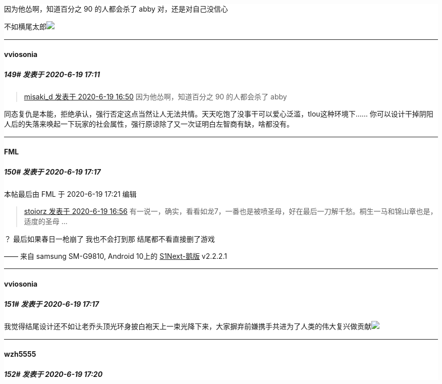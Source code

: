 因为他怂啊，知道百分之 90 的人都会杀了 abby</blockquote>
对，还是对自己没信心


不如横尾太郎<img src="https://static.saraba1st.com/image/smiley/face2017/245.png" referrerpolicy="no-referrer">


-----

####  vviosonia  
##### 149#       发表于 2020-6-19 17:11


<blockquote><a href="httphttps://bbs.saraba1st.com/2b/forum.php?mod=redirect&amp;goto=findpost&amp;pid=47865004&amp;ptid=1942620" target="_blank">misaki_d 发表于 2020-6-19 16:50</a>
因为他怂啊，知道百分之 90 的人都会杀了 abby</blockquote>
同态复仇是本能，拒绝承认，强行否定这点当然让人无法共情。天天吃饱了没事干可以爱心泛滥，tlou这种环境下……
你可以设计干掉阴阳人后的失落来唤起一下玩家的社会属性，强行原谅除了又一次证明白左智商有缺，啥都没有。


-----

####  FML  
##### 150#       发表于 2020-6-19 17:17


 本帖最后由 FML 于 2020-6-19 17:21 编辑 
<blockquote><a href="httphttps://bbs.saraba1st.com/2b/forum.php?mod=redirect&amp;goto=findpost&amp;pid=47865081&amp;ptid=1942620" target="_blank">stoiorz 发表于 2020-6-19 16:56</a>
有一说一，确实，看看如龙7，一番也是被喷圣母，好在最后一刀解千愁。桐生一马和锦山章也是，适度的圣母 ...</blockquote>
？
最后如果春日一枪崩了 我也不会打到那 结尾都不看直接删了游戏

—— 来自 samsung SM-G9810, Android 10上的 [S1Next-鹅版](https://github.com/ykrank/S1-Next/releases) v2.2.2.1


-----

####  vviosonia  
##### 151#       发表于 2020-6-19 17:17


我觉得结尾设计还不如让老乔头顶光环身披白袍天上一束光降下来，大家摒弃前嫌携手共进为了人类的伟大复兴做贡献<img src="https://static.saraba1st.com/image/smiley/face2017/053.png" referrerpolicy="no-referrer">


-----

####  wzh5555  
##### 152#       发表于 2020-6-19 17:20


